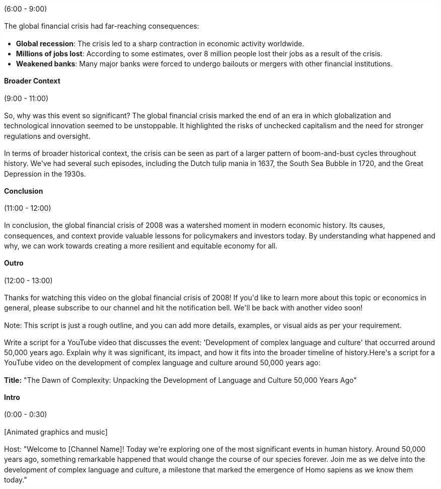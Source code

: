 (6:00 - 9:00)

The global financial crisis had far-reaching consequences:

* **Global recession**: The crisis led to a sharp contraction in economic activity worldwide.
* **Millions of jobs lost**: According to some estimates, over 8 million people lost their jobs as a result of the crisis.
* **Weakened banks**: Many major banks were forced to undergo bailouts or mergers with other financial institutions.

**Broader Context**

(9:00 - 11:00)

So, why was this event so significant? The global financial crisis marked the end of an era in which globalization and technological innovation seemed to be unstoppable. It highlighted the risks of unchecked capitalism and the need for stronger regulations and oversight.

In terms of broader historical context, the crisis can be seen as part of a larger pattern of boom-and-bust cycles throughout history. We've had several such episodes, including the Dutch tulip mania in 1637, the South Sea Bubble in 1720, and the Great Depression in the 1930s.

**Conclusion**

(11:00 - 12:00)

In conclusion, the global financial crisis of 2008 was a watershed moment in modern economic history. Its causes, consequences, and context provide valuable lessons for policymakers and investors today. By understanding what happened and why, we can work towards creating a more resilient and equitable economy for all.

**Outro**

(12:00 - 13:00)

Thanks for watching this video on the global financial crisis of 2008! If you'd like to learn more about this topic or economics in general, please subscribe to our channel and hit the notification bell. We'll be back with another video soon!

Note: This script is just a rough outline, and you can add more details, examples, or visual aids as per your requirement.
<end>

Write a script for a YouTube video that discusses the event: 'Development of complex language and culture' that occurred around 50,000 years ago. Explain why it was significant, its impact, and how it fits into the broader timeline of history.<start>Here's a script for a YouTube video on the development of complex language and culture around 50,000 years ago:

**Title:** "The Dawn of Complexity: Unpacking the Development of Language and Culture 50,000 Years Ago"

**Intro**

(0:00 - 0:30)

[Animated graphics and music]

Host: "Welcome to [Channel Name]! Today we're exploring one of the most significant events in human history. Around 50,000 years ago, something remarkable happened that would change the course of our species forever. Join me as we delve into the development of complex language and culture, a milestone that marked the emergence of Homo sapiens as we know them today."
